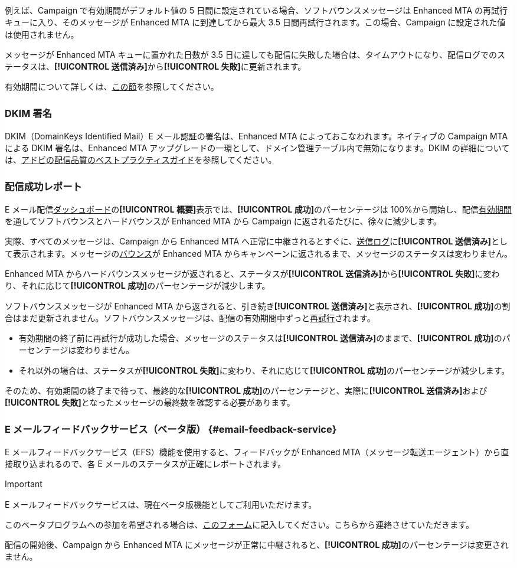例えば、Campaign で有効期間がデフォルト値の 5 日間に設定されている場合、ソフトバウンスメッセージは Enhanced MTA の再試行キューに入り、そのメッセージが Enhanced MTA に到達してから最大 3.5 日間再試行されます。この場合、Campaign に設定された値は使用されません。

メッセージが Enhanced MTA キューに置かれた日数が 3.5 日に達しても配信に失敗した場合は、タイムアウトになり、配信ログでのステータスは、**[!UICONTROL 送信済み]**&#x200B;から&#x200B;**[!UICONTROL 失敗]**&#x200B;に更新されます。

有効期間について詳しくは、[この節](steps-sending-the-delivery.md#defining-validity-period)を参照してください。

### DKIM 署名

DKIM（DomainKeys Identified Mail）E メール認証の署名は、Enhanced MTA によっておこなわれます。ネイティブの Campaign MTA による DKIM 署名は、Enhanced MTA アップグレードの一環として、ドメイン管理テーブル内で無効になります。DKIM の詳細については、[アドビの配信品質のベストプラクティスガイド](https://experienceleague.adobe.com/docs/deliverability-learn/deliverability-best-practice-guide/transition-process/infrastructure.html?lang=ja#authentication)を参照してください。

### 配信成功レポート

E メール配信[ダッシュボード](delivery-dashboard.md)の&#x200B;**[!UICONTROL 概要]**&#x200B;表示では、**[!UICONTROL 成功]**&#x200B;のパーセンテージは 100%から開始し、配信[有効期間](steps-sending-the-delivery.md#defining-validity-period)を通してソフトバウンスとハードバウンスが Enhanced MTA から Campaign に返されるたびに、徐々に減少します。

実際、すべてのメッセージは、Campaign から Enhanced MTA へ正常に中継されるとすぐに、[送信ログ](delivery-dashboard.md#delivery-logs-and-history)に&#x200B;**[!UICONTROL 送信済み]**&#x200B;として表示されます。メッセージの[バウンス](understanding-delivery-failures.md#delivery-failure-types-and-reasons)が Enhanced MTA からキャンペーンに返されるまで、メッセージのステータスは変わりません。

Enhanced MTA からハードバウンスメッセージが返されると、ステータスが&#x200B;**[!UICONTROL 送信済み]**&#x200B;から&#x200B;**[!UICONTROL 失敗]**&#x200B;に変わり、それに応じて&#x200B;**[!UICONTROL 成功]**&#x200B;のパーセンテージが減少します。

ソフトバウンスメッセージが Enhanced MTA から返されると、引き続き&#x200B;**[!UICONTROL 送信済み]**&#x200B;と表示され、**[!UICONTROL 成功]**&#x200B;の割合はまだ更新されません。ソフトバウンスメッセージは、配信の有効期間中ずっと[再試行](understanding-delivery-failures.md#retries-after-a-delivery-temporary-failure)されます。

* 有効期間の終了前に再試行が成功した場合、メッセージのステータスは&#x200B;**[!UICONTROL 送信済み]**&#x200B;のままで、**[!UICONTROL 成功]**&#x200B;のパーセンテージは変わりません。

* それ以外の場合は、ステータスが&#x200B;**[!UICONTROL 失敗]**&#x200B;に変わり、それに応じて&#x200B;**[!UICONTROL 成功]**&#x200B;のパーセンテージが減少します。

そのため、有効期間の終了まで待って、最終的な&#x200B;**[!UICONTROL 成功]**&#x200B;のパーセンテージと、実際に&#x200B;**[!UICONTROL 送信済み]**&#x200B;および&#x200B;**[!UICONTROL 失敗]**&#x200B;となったメッセージの最終数を確認する必要があります。



### E メールフィードバックサービス（ベータ版） {#email-feedback-service}

E メールフィードバックサービス（EFS）機能を使用すると、フィードバックが Enhanced MTA（メッセージ転送エージェント）から直接取り込まれるので、各 E メールのステータスが正確にレポートされます。

>[!IMPORTANT]
>
>E メールフィードバックサービスは、現在ベータ版機能としてご利用いただけます。
>
>このベータプログラムへの参加を希望される場合は、[このフォーム](https://forms.office.com/Pages/ResponsePage.aspx?id=Wht7-jR7h0OUrtLBeN7O4Rol2vQGupxItW9_BerXV6VUQTJPN1Q5WUI4OFNTWkYzQjg3WllUSDAxWi4u)に記入してください。こちらから連絡させていただきます。

配信の開始後、Campaign から Enhanced MTA にメッセージが正常に中継されると、**[!UICONTROL 成功]**&#x200B;のパーセンテージは変更されません。

